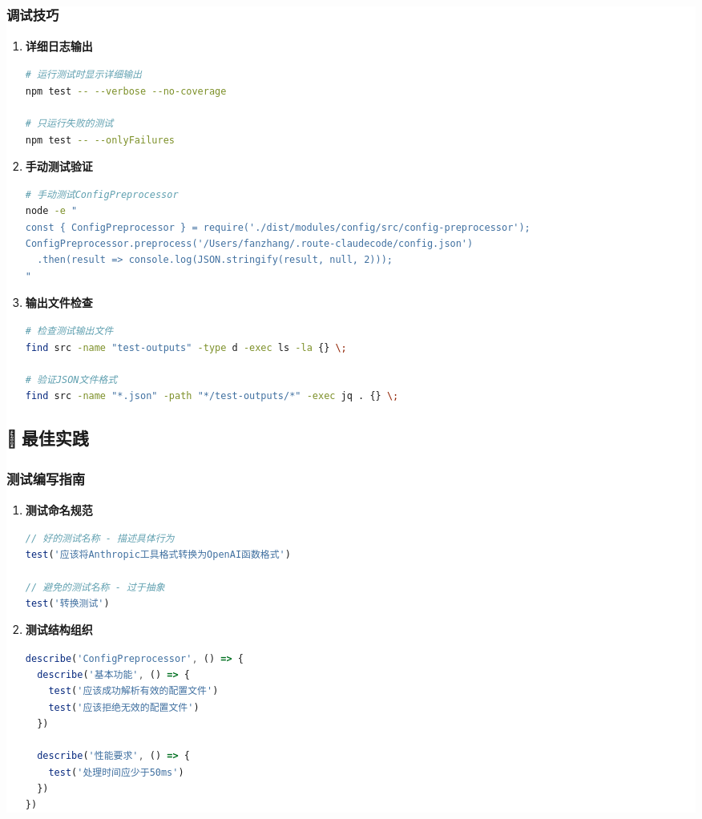### 调试技巧

1. **详细日志输出**
   ```bash
   # 运行测试时显示详细输出
   npm test -- --verbose --no-coverage
   
   # 只运行失败的测试
   npm test -- --onlyFailures
   ```

2. **手动测试验证**
   ```bash
   # 手动测试ConfigPreprocessor
   node -e "
   const { ConfigPreprocessor } = require('./dist/modules/config/src/config-preprocessor');
   ConfigPreprocessor.preprocess('/Users/fanzhang/.route-claudecode/config.json')
     .then(result => console.log(JSON.stringify(result, null, 2)));
   "
   ```

3. **输出文件检查**
   ```bash
   # 检查测试输出文件
   find src -name "test-outputs" -type d -exec ls -la {} \;
   
   # 验证JSON文件格式
   find src -name "*.json" -path "*/test-outputs/*" -exec jq . {} \;
   ```

## 🚀 最佳实践

### 测试编写指南

1. **测试命名规范**
   ```typescript
   // 好的测试名称 - 描述具体行为
   test('应该将Anthropic工具格式转换为OpenAI函数格式')
   
   // 避免的测试名称 - 过于抽象
   test('转换测试')
   ```

2. **测试结构组织**
   ```typescript
   describe('ConfigPreprocessor', () => {
     describe('基本功能', () => {
       test('应该成功解析有效的配置文件')
       test('应该拒绝无效的配置文件')
     })
     
     describe('性能要求', () => {
       test('处理时间应少于50ms')
     })
   })
   ```
